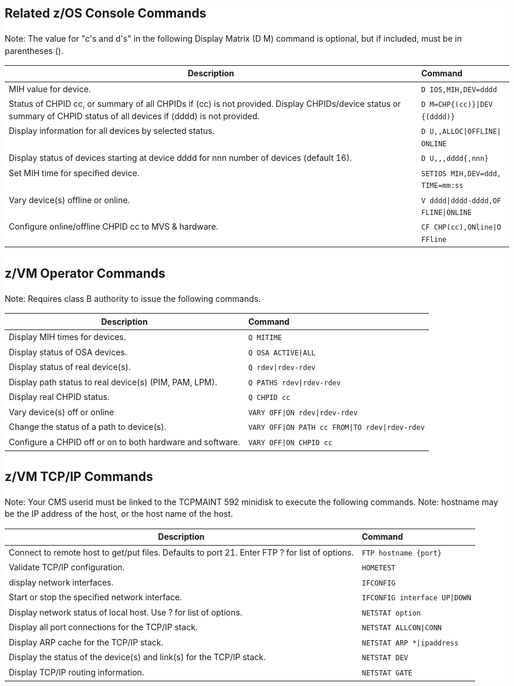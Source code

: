 ## Related z/OS Console Commands

Note: The value for "c's and d's" in the following Display Matrix (D M) command is optional, but if included, must be in parentheses ().

| Description       | Command          |
|-------------------|:-----------------|
|MIH value for device.|```D IOS,MIH,DEV=dddd```|
|Status of CHPID cc, or summary of all CHPIDs if (cc) is not provided. Display CHPIDs/device status or summary of CHPID status of all devices if (dddd) is not provided.|```D M=CHP{(cc)}\|DEV{(dddd)}```|
|Display information for all devices by selected status.|```D U,,ALLOC\|OFFLINE\|ONLINE```|
|Display status of devices starting at device dddd for nnn number of devices (default 16).|```D U,,,dddd{,nnn}```|
|Set MIH time for specified device.|```SETIOS MIH,DEV=ddd,TIME=mm:ss```|
|Vary device(s) offline or online.|```V dddd\|dddd-dddd,OFFLINE\|ONLINE```|
|Configure online/offline CHPID cc to MVS & hardware.|```CF CHP(cc),ONline\|OFFline```|


## z/VM Operator Commands

Note: Requires class B authority to issue the following commands.

| Description       | Command          |
|-------------------|:-----------------|
|Display MIH times for devices.|```Q MITIME```|
|Display status of OSA devices.|```Q OSA ACTIVE\|ALL```|
|Display status of real device(s).|```Q rdev\|rdev-rdev```|
|Display path status to real device(s) (PIM, PAM, LPM).|```Q PATHS rdev\|rdev-rdev```|
|Display real CHPID status.|```Q CHPID cc```|
|Vary device(s) off or online|```VARY OFF\|ON rdev\|rdev-rdev```|
|Change the status of a path to device(s).|```VARY OFF\|ON PATH cc FROM\|TO rdev\|rdev-rdev```|
|Configure a CHPID off or on to both hardware and software.|```VARY OFF\|ON CHPID cc```|

## z/VM TCP/IP Commands

Note: Your CMS userid must be linked to the TCPMAINT 592 minidisk to execute the following commands.
Note: hostname may be the IP address of the host, or the host name of the host.

| Description       | Command          |
|-------------------|:-----------------|
|Connect to remote host to get/put files. Defaults to port 21. Enter FTP ? for list of options.|```FTP hostname {port}```|
|Validate TCP/IP configuration.|```HOMETEST```|
|display network interfaces.|```IFCONFIG```|
|Start or stop the specified network interface.|```IFCONFIG interface UP\|DOWN```|
|Display network status of local host. Use ? for list of options.|```NETSTAT option```|
|Display all port connections for the TCP/IP stack.|```NETSTAT ALLCON\|CONN```|
|Display ARP cache for the TCP/IP stack.|```NETSTAT ARP *\|ipaddress```|
|Display the status of the device(s) and link(s) for the TCP/IP stack.|```NETSTAT DEV```|
|Display TCP/IP routing information.|```NETSTAT GATE```|